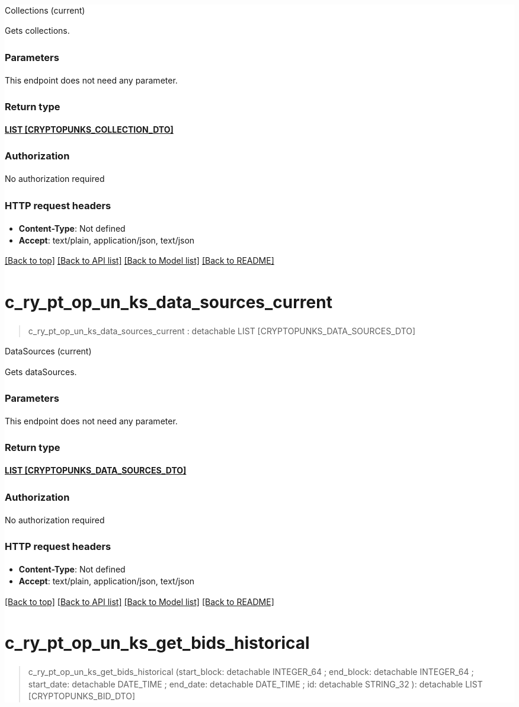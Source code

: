 
Collections (current)

Gets collections.


### Parameters
This endpoint does not need any parameter.

### Return type

[**LIST [CRYPTOPUNKS_COLLECTION_DTO]**](CRYPTOPUNKS.CollectionDTO.md)

### Authorization

No authorization required

### HTTP request headers

 - **Content-Type**: Not defined
 - **Accept**: text/plain, application/json, text/json

[[Back to top]](#) [[Back to API list]](../README.md#documentation-for-api-endpoints) [[Back to Model list]](../README.md#documentation-for-models) [[Back to README]](../README.md)

# **c_ry_pt_op_un_ks_data_sources_current**
> c_ry_pt_op_un_ks_data_sources_current : detachable LIST [CRYPTOPUNKS_DATA_SOURCES_DTO]


DataSources (current)

Gets dataSources.


### Parameters
This endpoint does not need any parameter.

### Return type

[**LIST [CRYPTOPUNKS_DATA_SOURCES_DTO]**](CRYPTOPUNKS.DataSourcesDTO.md)

### Authorization

No authorization required

### HTTP request headers

 - **Content-Type**: Not defined
 - **Accept**: text/plain, application/json, text/json

[[Back to top]](#) [[Back to API list]](../README.md#documentation-for-api-endpoints) [[Back to Model list]](../README.md#documentation-for-models) [[Back to README]](../README.md)

# **c_ry_pt_op_un_ks_get_bids_historical**
> c_ry_pt_op_un_ks_get_bids_historical (start_block:  detachable INTEGER_64 ; end_block:  detachable INTEGER_64 ; start_date:  detachable DATE_TIME ; end_date:  detachable DATE_TIME ; id:  detachable STRING_32 ): detachable LIST [CRYPTOPUNKS_BID_DTO]
